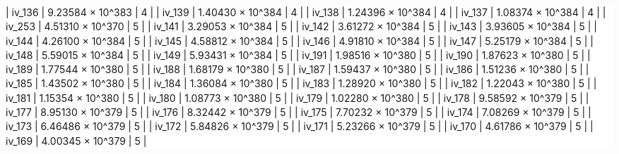 | iv_136 | 9.23584 × 10^383 | 4 |
| iv_139 | 1.40430 × 10^384 | 4 |
| iv_138 | 1.24396 × 10^384 | 4 |
| iv_137 | 1.08374 × 10^384 | 4 |
| iv_253 | 4.51310 × 10^370 | 5 |
| iv_141 | 3.29053 × 10^384 | 5 |
| iv_142 | 3.61272 × 10^384 | 5 |
| iv_143 | 3.93605 × 10^384 | 5 |
| iv_144 | 4.26100 × 10^384 | 5 |
| iv_145 | 4.58812 × 10^384 | 5 |
| iv_146 | 4.91810 × 10^384 | 5 |
| iv_147 | 5.25179 × 10^384 | 5 |
| iv_148 | 5.59015 × 10^384 | 5 |
| iv_149 | 5.93431 × 10^384 | 5 |
| iv_191 | 1.98516 × 10^380 | 5 |
| iv_190 | 1.87623 × 10^380 | 5 |
| iv_189 | 1.77544 × 10^380 | 5 |
| iv_188 | 1.68179 × 10^380 | 5 |
| iv_187 | 1.59437 × 10^380 | 5 |
| iv_186 | 1.51236 × 10^380 | 5 |
| iv_185 | 1.43502 × 10^380 | 5 |
| iv_184 | 1.36084 × 10^380 | 5 |
| iv_183 | 1.28920 × 10^380 | 5 |
| iv_182 | 1.22043 × 10^380 | 5 |
| iv_181 | 1.15354 × 10^380 | 5 |
| iv_180 | 1.08773 × 10^380 | 5 |
| iv_179 | 1.02280 × 10^380 | 5 |
| iv_178 | 9.58592 × 10^379 | 5 |
| iv_177 | 8.95130 × 10^379 | 5 |
| iv_176 | 8.32442 × 10^379 | 5 |
| iv_175 | 7.70232 × 10^379 | 5 |
| iv_174 | 7.08269 × 10^379 | 5 |
| iv_173 | 6.46486 × 10^379 | 5 |
| iv_172 | 5.84826 × 10^379 | 5 |
| iv_171 | 5.23266 × 10^379 | 5 |
| iv_170 | 4.61786 × 10^379 | 5 |
| iv_169 | 4.00345 × 10^379 | 5 |